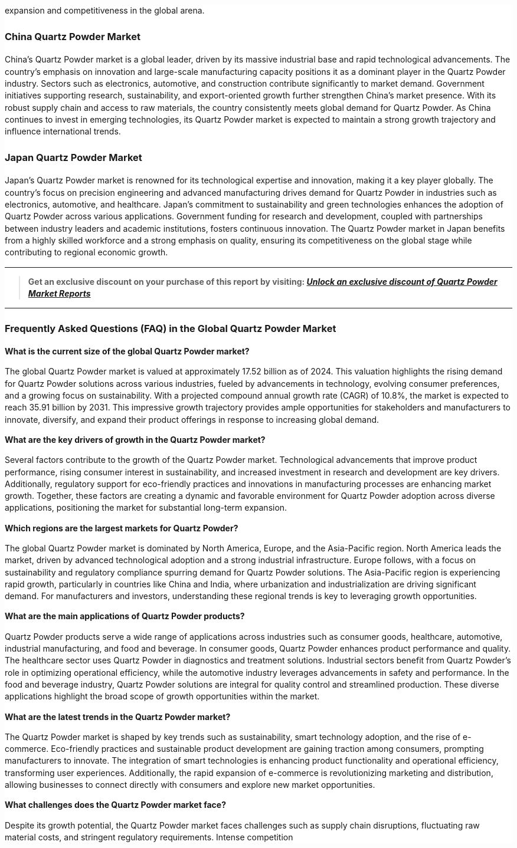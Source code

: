 expansion and competitiveness in the global arena.</p><h3>China Quartz Powder Market</h3><p>China&rsquo;s Quartz Powder market is a global leader, driven by its massive industrial base and rapid technological advancements. The country&rsquo;s emphasis on innovation and large-scale manufacturing capacity positions it as a dominant player in the Quartz Powder industry. Sectors such as electronics, automotive, and construction contribute significantly to market demand. Government initiatives supporting research, sustainability, and export-oriented growth further strengthen China&rsquo;s market presence. With its robust supply chain and access to raw materials, the country consistently meets global demand for Quartz Powder. As China continues to invest in emerging technologies, its Quartz Powder market is expected to maintain a strong growth trajectory and influence international trends.</p><h3>Japan Quartz Powder Market</h3><p>Japan&rsquo;s Quartz Powder market is renowned for its technological expertise and innovation, making it a key player globally. The country&rsquo;s focus on precision engineering and advanced manufacturing drives demand for Quartz Powder in industries such as electronics, automotive, and healthcare. Japan&rsquo;s commitment to sustainability and green technologies enhances the adoption of Quartz Powder across various applications. Government funding for research and development, coupled with partnerships between industry leaders and academic institutions, fosters continuous innovation. The Quartz Powder market in Japan benefits from a highly skilled workforce and a strong emphasis on quality, ensuring its competitiveness on the global stage while contributing to regional economic growth.</p><hr /><blockquote><p><strong>Get an exclusive discount on your purchase of this report by visiting: <em><a href="://marketresearchpulse.com/ask-for-discount/41413?utm_source=Github&amp;utm_medium=027">Unlock an exclusive discount of Quartz Powder Market Reports</a></em>&nbsp;</strong></p></blockquote><hr /><h3>Frequently Asked Questions (FAQ) in the Global Quartz Powder Market</h3><p><strong>What is the current size of the global Quartz Powder market?</strong></p><p>The global Quartz Powder market is valued at approximately 17.52 billion as of 2024. This valuation highlights the rising demand for Quartz Powder solutions across various industries, fueled by advancements in technology, evolving consumer preferences, and a growing focus on sustainability. With a projected compound annual growth rate (CAGR) of 10.8%, the market is expected to reach 35.91 billion by 2031. This impressive growth trajectory provides ample opportunities for stakeholders and manufacturers to innovate, diversify, and expand their product offerings in response to increasing global demand.</p><p><strong>What are the key drivers of growth in the Quartz Powder market?</strong></p><p>Several factors contribute to the growth of the Quartz Powder market. Technological advancements that improve product performance, rising consumer interest in sustainability, and increased investment in research and development are key drivers. Additionally, regulatory support for eco-friendly practices and innovations in manufacturing processes are enhancing market growth. Together, these factors are creating a dynamic and favorable environment for Quartz Powder adoption across diverse applications, positioning the market for substantial long-term expansion.</p><p><strong>Which regions are the largest markets for Quartz Powder?</strong></p><p>The global Quartz Powder market is dominated by North America, Europe, and the Asia-Pacific region. North America leads the market, driven by advanced technological adoption and a strong industrial infrastructure. Europe follows, with a focus on sustainability and regulatory compliance spurring demand for Quartz Powder solutions. The Asia-Pacific region is experiencing rapid growth, particularly in countries like China and India, where urbanization and industrialization are driving significant demand. For manufacturers and investors, understanding these regional trends is key to leveraging growth opportunities.</p><p><strong>What are the main applications of Quartz Powder products?</strong></p><p>Quartz Powder products serve a wide range of applications across industries such as consumer goods, healthcare, automotive, industrial manufacturing, and food and beverage. In consumer goods, Quartz Powder enhances product performance and quality. The healthcare sector uses Quartz Powder in diagnostics and treatment solutions. Industrial sectors benefit from Quartz Powder&rsquo;s role in optimizing operational efficiency, while the automotive industry leverages advancements in safety and performance. In the food and beverage industry, Quartz Powder solutions are integral for quality control and streamlined production. These diverse applications highlight the broad scope of growth opportunities within the market.</p><p><strong>What are the latest trends in the Quartz Powder market?</strong></p><p>The Quartz Powder market is shaped by key trends such as sustainability, smart technology adoption, and the rise of e-commerce. Eco-friendly practices and sustainable product development are gaining traction among consumers, prompting manufacturers to innovate. The integration of smart technologies is enhancing product functionality and operational efficiency, transforming user experiences. Additionally, the rapid expansion of e-commerce is revolutionizing marketing and distribution, allowing businesses to connect directly with consumers and explore new market opportunities.</p><p><strong>What challenges does the Quartz Powder market face?</strong></p><p>Despite its growth potential, the Quartz Powder market faces challenges such as supply chain disruptions, fluctuating raw material costs, and stringent regulatory requirements. Intense competition